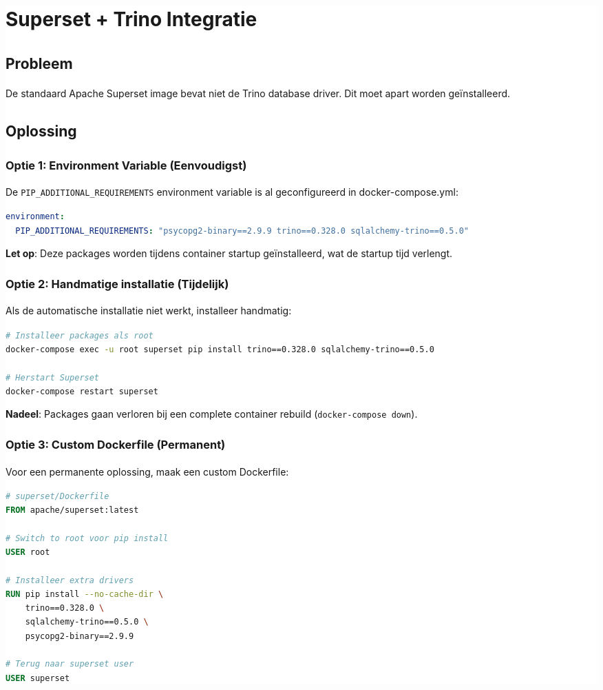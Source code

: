 # Superset + Trino Integratie

## Probleem
De standaard Apache Superset image bevat niet de Trino database driver. Dit moet apart worden geïnstalleerd.

## Oplossing

### Optie 1: Environment Variable (Eenvoudigst)

De `PIP_ADDITIONAL_REQUIREMENTS` environment variable is al geconfigureerd in docker-compose.yml:

```yaml
environment:
  PIP_ADDITIONAL_REQUIREMENTS: "psycopg2-binary==2.9.9 trino==0.328.0 sqlalchemy-trino==0.5.0"
```

**Let op**: Deze packages worden tijdens container startup geïnstalleerd, wat de startup tijd verlengt.

### Optie 2: Handmatige installatie (Tijdelijk)

Als de automatische installatie niet werkt, installeer handmatig:

```bash
# Installeer packages als root
docker-compose exec -u root superset pip install trino==0.328.0 sqlalchemy-trino==0.5.0

# Herstart Superset
docker-compose restart superset
```

**Nadeel**: Packages gaan verloren bij een complete container rebuild (`docker-compose down`).

### Optie 3: Custom Dockerfile (Permanent)

Voor een permanente oplossing, maak een custom Dockerfile:

```dockerfile
# superset/Dockerfile
FROM apache/superset:latest

# Switch to root voor pip install
USER root

# Installeer extra drivers
RUN pip install --no-cache-dir \
    trino==0.328.0 \
    sqlalchemy-trino==0.5.0 \
    psycopg2-binary==2.9.9

# Terug naar superset user
USER superset
```
